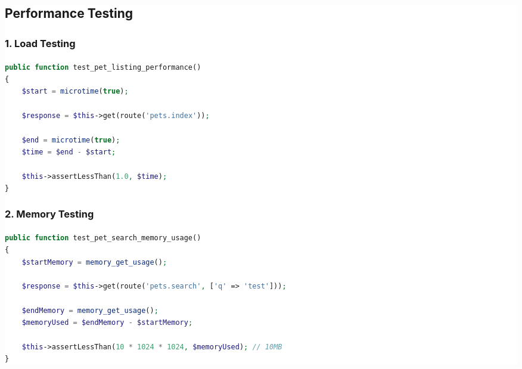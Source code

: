 ## Performance Testing

### 1. Load Testing
```php
public function test_pet_listing_performance()
{
    $start = microtime(true);
    
    $response = $this->get(route('pets.index'));
    
    $end = microtime(true);
    $time = $end - $start;
    
    $this->assertLessThan(1.0, $time);
}
```

### 2. Memory Testing
```php
public function test_pet_search_memory_usage()
{
    $startMemory = memory_get_usage();
    
    $response = $this->get(route('pets.search', ['q' => 'test']));
    
    $endMemory = memory_get_usage();
    $memoryUsed = $endMemory - $startMemory;
    
    $this->assertLessThan(10 * 1024 * 1024, $memoryUsed); // 10MB
}
``` 